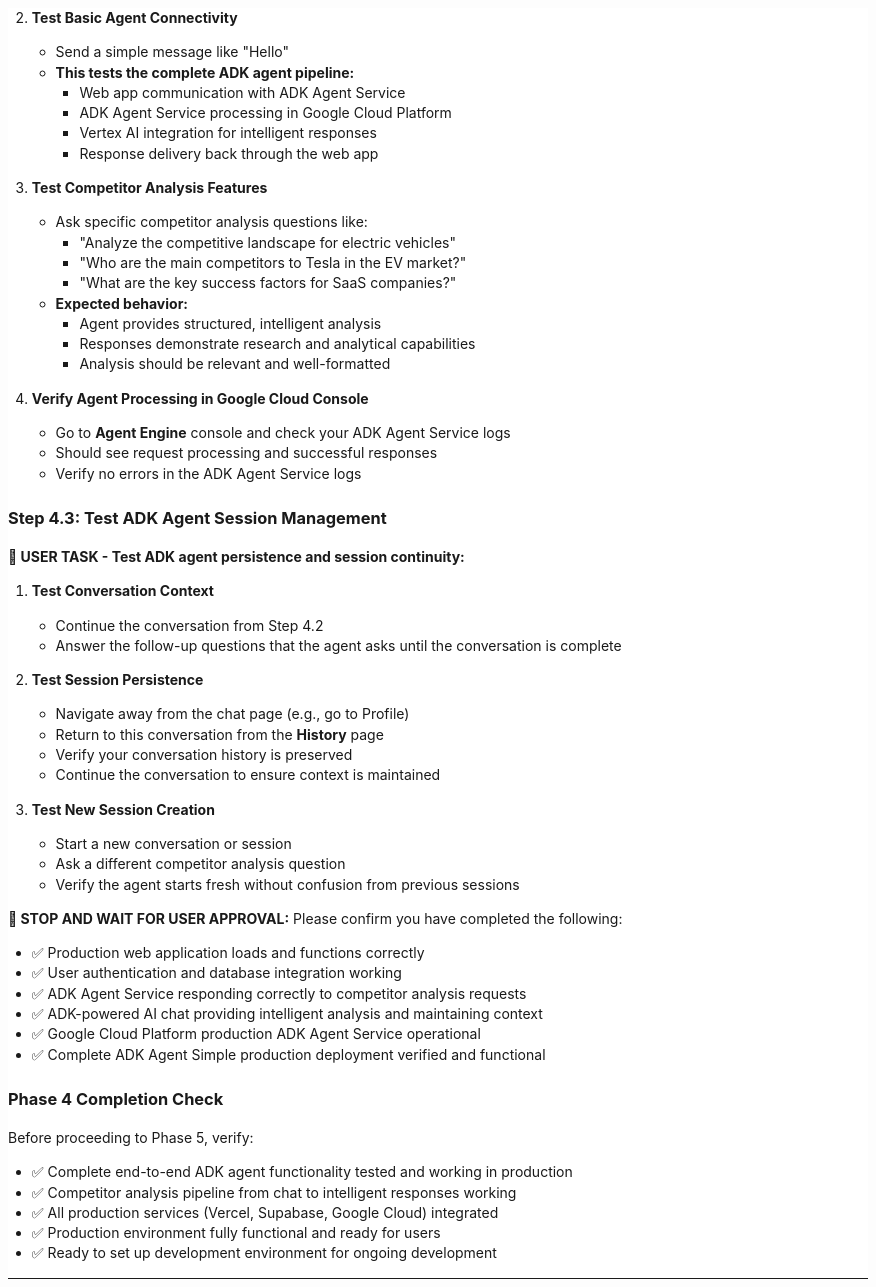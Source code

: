 2. **Test Basic Agent Connectivity**
   - Send a simple message like "Hello"
   - **This tests the complete ADK agent pipeline:**
     - Web app communication with ADK Agent Service
     - ADK Agent Service processing in Google Cloud Platform
     - Vertex AI integration for intelligent responses
     - Response delivery back through the web app

3. **Test Competitor Analysis Features**
   - Ask specific competitor analysis questions like:
     - "Analyze the competitive landscape for electric vehicles"
     - "Who are the main competitors to Tesla in the EV market?"
     - "What are the key success factors for SaaS companies?"
   - **Expected behavior:**
     - Agent provides structured, intelligent analysis
     - Responses demonstrate research and analytical capabilities
     - Analysis should be relevant and well-formatted

4. **Verify Agent Processing in Google Cloud Console**
   - Go to **Agent Engine** console and check your ADK Agent Service logs
   - Should see request processing and successful responses
   - Verify no errors in the ADK Agent Service logs

### Step 4.3: Test ADK Agent Session Management

**👤 USER TASK - Test ADK agent persistence and session continuity:**

1. **Test Conversation Context**
   - Continue the conversation from Step 4.2
   - Answer the follow-up questions that the agent asks until the conversation is complete

2. **Test Session Persistence**
   - Navigate away from the chat page (e.g., go to Profile)
   - Return to this conversation from the **History** page
   - Verify your conversation history is preserved
   - Continue the conversation to ensure context is maintained

3. **Test New Session Creation**
   - Start a new conversation or session
   - Ask a different competitor analysis question
   - Verify the agent starts fresh without confusion from previous sessions

**🛑 STOP AND WAIT FOR USER APPROVAL:** 
Please confirm you have completed the following:
- ✅ Production web application loads and functions correctly
- ✅ User authentication and database integration working
- ✅ ADK Agent Service responding correctly to competitor analysis requests
- ✅ ADK-powered AI chat providing intelligent analysis and maintaining context
- ✅ Google Cloud Platform production ADK Agent Service operational
- ✅ Complete ADK Agent Simple production deployment verified and functional

### Phase 4 Completion Check
Before proceeding to Phase 5, verify:
- ✅ Complete end-to-end ADK agent functionality tested and working in production
- ✅ Competitor analysis pipeline from chat to intelligent responses working
- ✅ All production services (Vercel, Supabase, Google Cloud) integrated
- ✅ Production environment fully functional and ready for users
- ✅ Ready to set up development environment for ongoing development

---